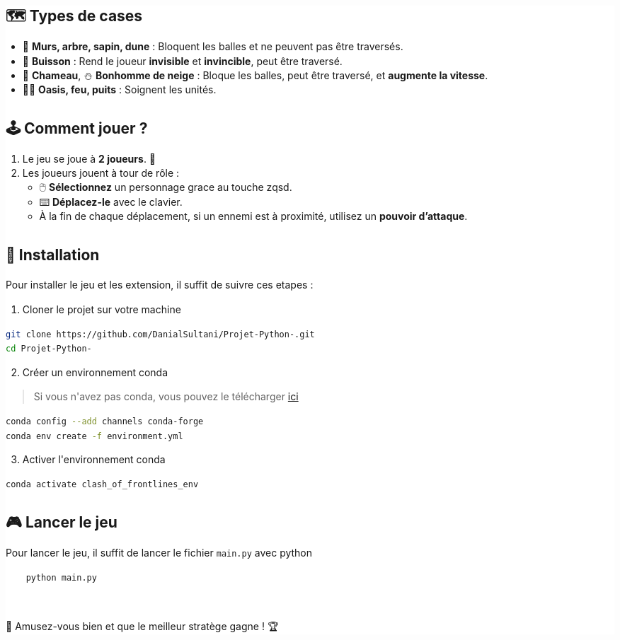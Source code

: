 

## 🗺️ Types de cases

- 🧱 **Murs, arbre, sapin, dune** : Bloquent les balles et ne peuvent pas être traversés.
- 🌳 **Buisson** : Rend le joueur **invisible** et **invincible**, peut être traversé.
- 🐪 **Chameau**, ⛄ **Bonhomme de neige** : Bloque les balles, peut être traversé, et **augmente la vitesse**.
- 🌊🔥 **Oasis, feu, puits** : Soignent les unités.


## 🕹️ Comment jouer ?

1. Le jeu se joue à **2 joueurs**. 👥
2. Les joueurs jouent à tour de rôle :
   - 🖱️ **Sélectionnez** un personnage grace au touche zqsd.
   - ⌨️ **Déplacez-le** avec le clavier.
   - À la fin de chaque déplacement, si un ennemi est à proximité, utilisez un **pouvoir d’attaque**.




## 🚀 Installation

Pour installer le jeu et les extension, il suffit de suivre ces etapes :

1. Cloner le projet sur votre machine
```bash
git clone https://github.com/DanialSultani/Projet-Python-.git
cd Projet-Python-
```

2. Créer un environnement conda

> Si vous n'avez pas conda, vous pouvez le télécharger [ici](https://docs.conda.io/projects/conda/en/latest/user-guide/install/index.html)

```bash
conda config --add channels conda-forge
conda env create -f environment.yml
```

3. Activer l'environnement conda

```bash
conda activate clash_of_frontlines_env
```


## 🎮 Lancer le jeu

Pour lancer le jeu, il suffit de lancer le fichier `main.py` avec python

```bash
    python main.py
```





<p style="margin-top: 50px;">🎉 Amusez-vous bien et que le meilleur stratège gagne ! 🏆</p>

